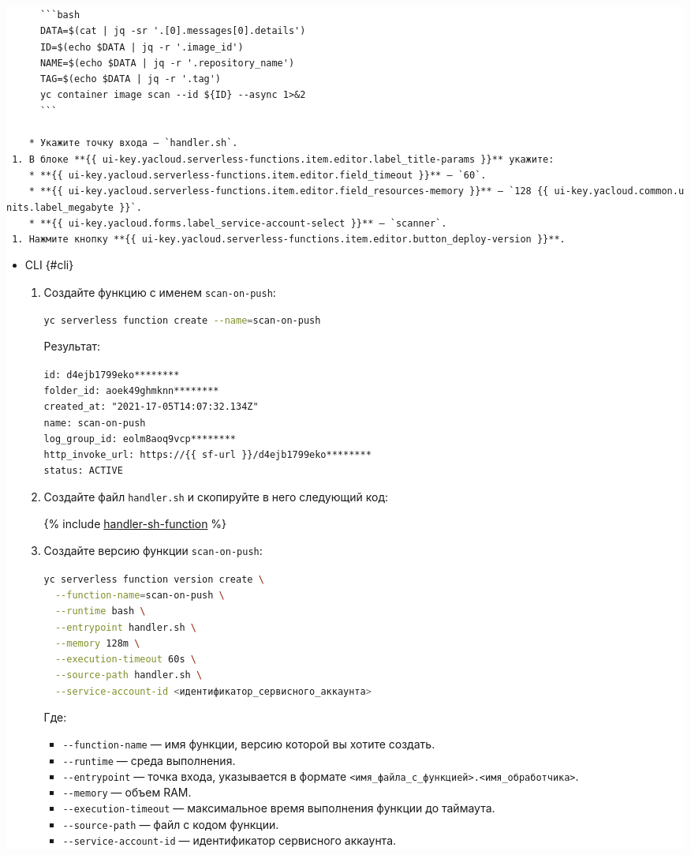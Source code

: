           ```bash
          DATA=$(cat | jq -sr '.[0].messages[0].details')
          ID=$(echo $DATA | jq -r '.image_id')
          NAME=$(echo $DATA | jq -r '.repository_name')
          TAG=$(echo $DATA | jq -r '.tag')
          yc container image scan --id ${ID} --async 1>&2
          ```

        * Укажите точку входа — `handler.sh`.
     1. В блоке **{{ ui-key.yacloud.serverless-functions.item.editor.label_title-params }}** укажите:
        * **{{ ui-key.yacloud.serverless-functions.item.editor.field_timeout }}** – `60`.
        * **{{ ui-key.yacloud.serverless-functions.item.editor.field_resources-memory }}** – `128 {{ ui-key.yacloud.common.units.label_megabyte }}`.
        * **{{ ui-key.yacloud.forms.label_service-account-select }}** – `scanner`.
     1. Нажмите кнопку **{{ ui-key.yacloud.serverless-functions.item.editor.button_deploy-version }}**.

- CLI {#cli}

  1. Создайте функцию с именем `scan-on-push`:

     ```bash
     yc serverless function create --name=scan-on-push
     ```

     Результат:

     ```text
     id: d4ejb1799eko********
     folder_id: aoek49ghmknn********
     created_at: "2021-17-05T14:07:32.134Z"
     name: scan-on-push
     log_group_id: eolm8aoq9vcp********
     http_invoke_url: https://{{ sf-url }}/d4ejb1799eko********
     status: ACTIVE
     ```

  1. Создайте файл `handler.sh` и скопируйте в него следующий код:

     {% include [handler-sh-function](../../../_tutorials/_tutorials_includes/handler-sh-function.md) %}

  1. Создайте версию функции `scan-on-push`:

     ```bash
     yc serverless function version create \
       --function-name=scan-on-push \
       --runtime bash \
       --entrypoint handler.sh \
       --memory 128m \
       --execution-timeout 60s \
       --source-path handler.sh \
       --service-account-id <идентификатор_сервисного_аккаунта>
     ```

     Где:
     * `--function-name` — имя функции, версию которой вы хотите создать.
     * `--runtime` — среда выполнения.
     * `--entrypoint` — точка входа, указывается в формате `<имя_файла_с_функцией>.<имя_обработчика>`.
     * `--memory` — объем RAM.
     * `--execution-timeout` — максимальное время выполнения функции до таймаута.
     * `--source-path` — файл с кодом функции.
     * `--service-account-id` — идентификатор сервисного аккаунта.
